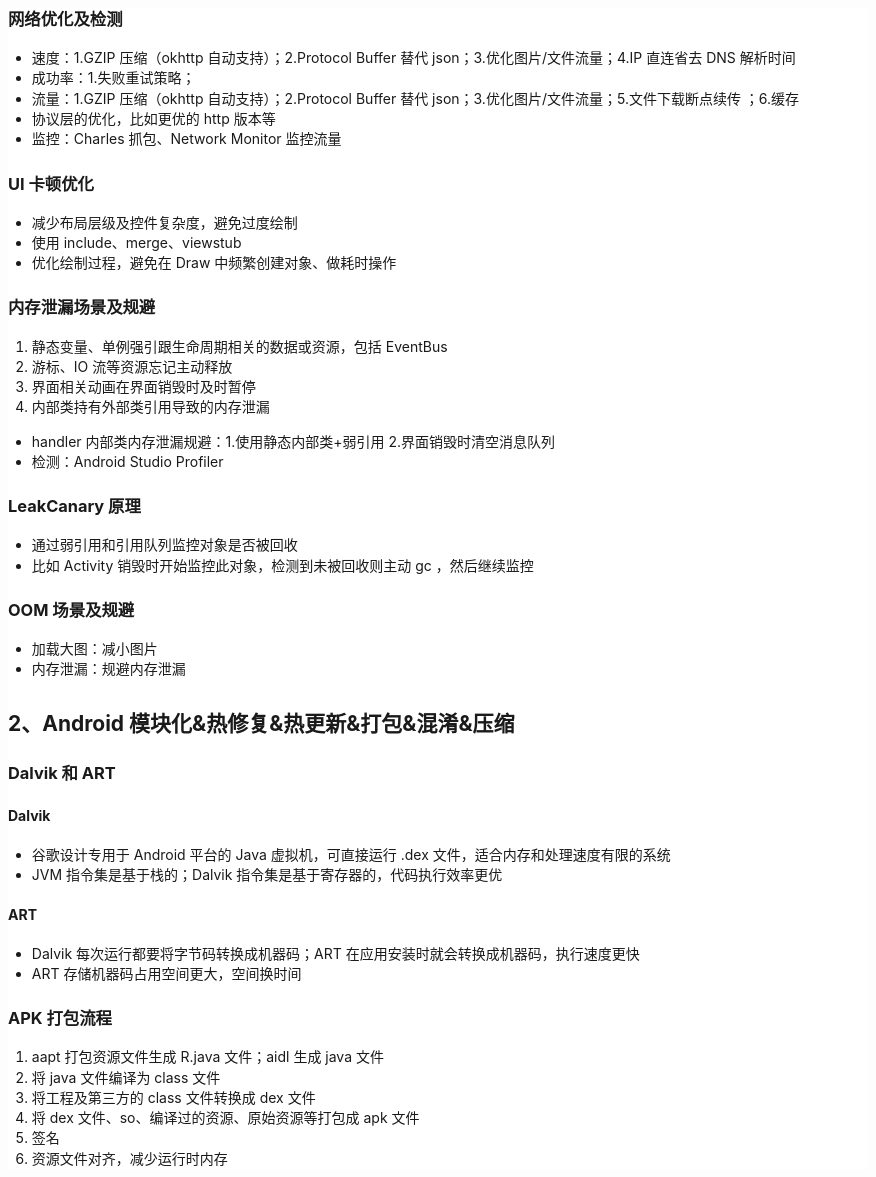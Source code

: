 ### 网络优化及检测

- 速度：1.GZIP 压缩（okhttp 自动支持）；2.Protocol Buffer 替代 json；3.优化图片/文件流量；4.IP 直连省去 DNS 解析时间
- 成功率：1.失败重试策略；
- 流量：1.GZIP 压缩（okhttp 自动支持）；2.Protocol Buffer 替代 json；3.优化图片/文件流量；5.文件下载断点续传 ；6.缓存
- 协议层的优化，比如更优的 http 版本等
- 监控：Charles 抓包、Network Monitor 监控流量

### UI 卡顿优化

- 减少布局层级及控件复杂度，避免过度绘制
- 使用 include、merge、viewstub
- 优化绘制过程，避免在 Draw 中频繁创建对象、做耗时操作

### 内存泄漏场景及规避

1. 静态变量、单例强引跟生命周期相关的数据或资源，包括 EventBus
2. 游标、IO 流等资源忘记主动释放
3. 界面相关动画在界面销毁时及时暂停
4. 内部类持有外部类引用导致的内存泄漏

- handler 内部类内存泄漏规避：1.使用静态内部类+弱引用 2.界面销毁时清空消息队列
- 检测：Android Studio Profiler

### LeakCanary 原理

- 通过弱引用和引用队列监控对象是否被回收
- 比如 Activity 销毁时开始监控此对象，检测到未被回收则主动 gc ，然后继续监控

### OOM 场景及规避

- 加载大图：减小图片
- 内存泄漏：规避内存泄漏

## 2、Android 模块化&热修复&热更新&打包&混淆&压缩

### Dalvik 和 ART

#### Dalvik

- 谷歌设计专用于 Android 平台的 Java 虚拟机，可直接运行 .dex 文件，适合内存和处理速度有限的系统
- JVM 指令集是基于栈的；Dalvik 指令集是基于寄存器的，代码执行效率更优

#### ART

- Dalvik 每次运行都要将字节码转换成机器码；ART 在应用安装时就会转换成机器码，执行速度更快
- ART 存储机器码占用空间更大，空间换时间

### APK 打包流程

1. aapt 打包资源文件生成 R.java 文件；aidl 生成 java 文件
2. 将 java 文件编译为 class 文件
3. 将工程及第三方的 class 文件转换成 dex 文件
4. 将 dex 文件、so、编译过的资源、原始资源等打包成 apk 文件
5. 签名
6. 资源文件对齐，减少运行时内存
